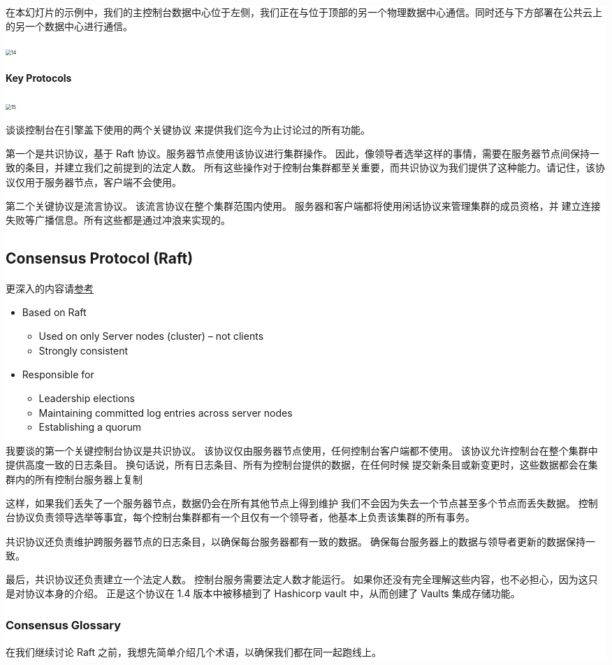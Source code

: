 在本幻灯片的示例中，我们的主控制台数据中心位于左侧，我们正在与位于顶部的另一个物理数据中心通信。同时还与下方部署在公共云上的另一个数据中心进行通信。

<img src="C:./img/14.png" alt="14" style="zoom:50%;" />

#### Key Protocols

<img src="C:./img/15.png" alt="15" style="zoom:50%;" />

谈谈控制台在引擎盖下使用的两个关键协议
来提供我们迄今为止讨论过的所有功能。

第一个是共识协议，基于 Raft 协议。服务器节点使用该协议进行集群操作。
因此，像领导者选举这样的事情，需要在服务器节点间保持一致的条目，并建立我们之前提到的法定人数。
所有这些操作对于控制台集群都至关重要，而共识协议为我们提供了这种能力。请记住，该协议仅用于服务器节点，客户端不会使用。

第二个关键协议是流言协议。
该流言协议在整个集群范围内使用。
服务器和客户端都将使用闲话协议来管理集群的成员资格，并
建立连接失败等广播信息。所有这些都是通过冲浪来实现的。

## Consensus Protocol (Raft)

更深入的内容请[参考](https://raft.github.io/)

+ Based on Raft
  + Used on only Server nodes (cluster) – not clients
  + Strongly consistent

+ Responsible for
  + Leadership elections
  + Maintaining committed log entries across server nodes
  + Establishing a quorum

我要谈的第一个关键控制台协议是共识协议。
该协议仅由服务器节点使用，任何控制台客户端都不使用。
该协议允许控制台在整个集群中提供高度一致的日志条目。
换句话说，所有日志条目、所有为控制台提供的数据，在任何时候
提交新条目或新变更时，这些数据都会在集群内的所有控制台服务器上复制

这样，如果我们丢失了一个服务器节点，数据仍会在所有其他节点上得到维护
我们不会因为失去一个节点甚至多个节点而丢失数据。
控制台协议负责领导选举等事宜，每个控制台集群都有一个且仅有一个领导者，他基本上负责该集群的所有事务。

共识协议还负责维护跨服务器节点的日志条目，以确保每台服务器都有一致的数据。
确保每台服务器上的数据与领导者更新的数据保持一致。

最后，共识协议还负责建立一个法定人数。
控制台服务需要法定人数才能运行。
如果你还没有完全理解这些内容，也不必担心，因为这只是对协议本身的介绍。
正是这个协议在 1.4 版本中被移植到了 Hashicorp vault 中，从而创建了 Vaults
集成存储功能。

### **Consensus Glossary**

在我们继续讨论 Raft 之前，我想先简单介绍几个术语，以确保我们都在同一起跑线上。
